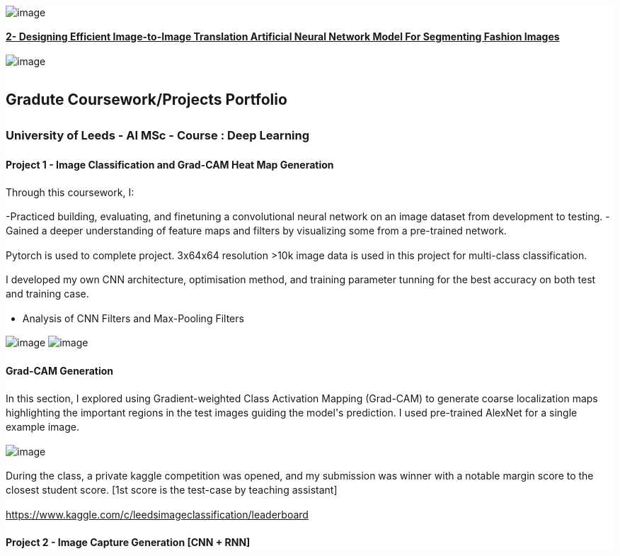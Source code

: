 
![image](https://user-images.githubusercontent.com/46696280/208499704-8c69395d-eead-49f3-a4b2-bb50b4f49b13.png)



[**2- Designing Efficient Image-to-Image Translation Artificial Neural Network Model For Segmenting Fashion Images**](https://github.com/aguzel/ChromaFashionette)




![image](https://github.com/aguzel/aguzel.github.io/assets/46696280/eccc507c-f05f-4fd6-a496-488f35f92121)




## Gradute Coursework/Projects Portfolio

### University of Leeds - AI MSc - Course : Deep Learning 
#### Project 1 - Image Classification and Grad-CAM Heat Map Generation 

Through this coursework, I:

-Practiced building, evaluating, and finetuning a convolutional neural network on an image dataset from development to testing.
-Gained a deeper understanding of feature maps and filters by visualizing some from a pre-trained network.

Pytorch is used to complete project. 
3x64x64 resolution >10k image data is used in this project for multi-class classification. 

I developed my own CNN architecture, optimisation method, and training parameter tunning for the best accuracy on both test and training case. 

- Analysis of CNN Filters and Max-Pooling Filters 

![image](https://user-images.githubusercontent.com/46696280/154195248-def2420a-5c8c-4404-b915-444692c6d776.png)
![image](https://user-images.githubusercontent.com/46696280/154195321-fc307694-9cfe-4e8e-af6a-428ca9b6d46a.png)


#### Grad-CAM Generation

In this section, I explored using Gradient-weighted Class Activation Mapping (Grad-CAM) to generate coarse localization maps highlighting the important regions in the test images guiding the model's prediction. I used pre-trained AlexNet for a single example image. 

![image](https://user-images.githubusercontent.com/46696280/154195396-631a0307-0913-4a24-b2c5-38d386257828.png)


During the class, a private kaggle competition was opened, and my submission was winner with a notable margin score to the closest student score.
[1st score is the test-case by teaching assistant] 

<https://www.kaggle.com/c/leedsimageclassification/leaderboard>

#### Project 2 - Image Capture Generation [CNN + RNN] 
